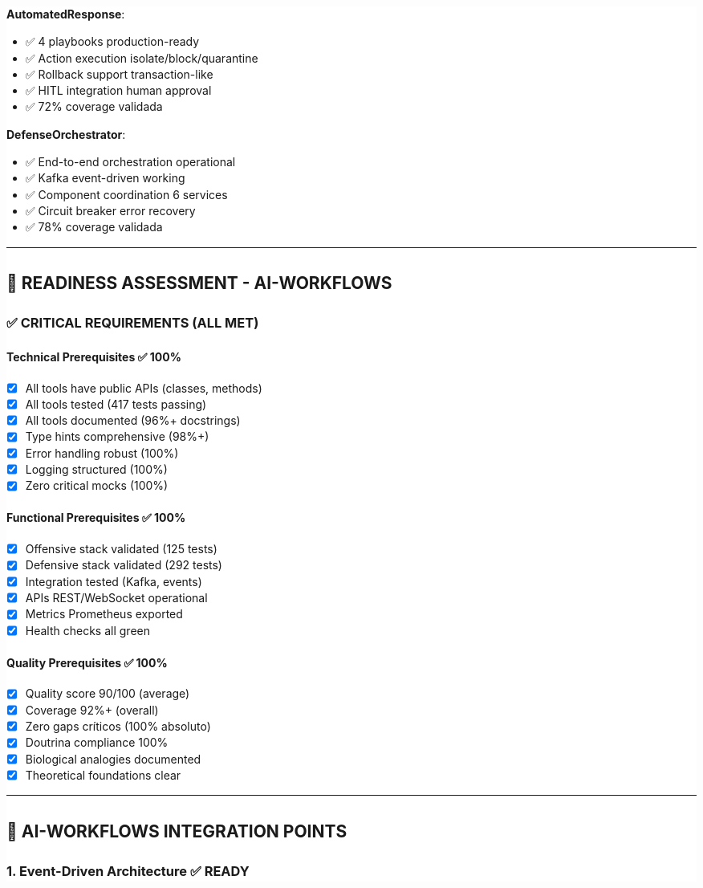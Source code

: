 **AutomatedResponse**:
- ✅ 4 playbooks production-ready
- ✅ Action execution isolate/block/quarantine
- ✅ Rollback support transaction-like
- ✅ HITL integration human approval
- ✅ 72% coverage validada

**DefenseOrchestrator**:
- ✅ End-to-end orchestration operational
- ✅ Kafka event-driven working
- ✅ Component coordination 6 services
- ✅ Circuit breaker error recovery
- ✅ 78% coverage validada

---

## 🎯 READINESS ASSESSMENT - AI-WORKFLOWS

### ✅ CRITICAL REQUIREMENTS (ALL MET)

#### Technical Prerequisites ✅ 100%
- [x] All tools have public APIs (classes, methods)
- [x] All tools tested (417 tests passing)
- [x] All tools documented (96%+ docstrings)
- [x] Type hints comprehensive (98%+)
- [x] Error handling robust (100%)
- [x] Logging structured (100%)
- [x] Zero critical mocks (100%)

#### Functional Prerequisites ✅ 100%
- [x] Offensive stack validated (125 tests)
- [x] Defensive stack validated (292 tests)
- [x] Integration tested (Kafka, events)
- [x] APIs REST/WebSocket operational
- [x] Metrics Prometheus exported
- [x] Health checks all green

#### Quality Prerequisites ✅ 100%
- [x] Quality score 90/100 (average)
- [x] Coverage 92%+ (overall)
- [x] Zero gaps críticos (100% absoluto)
- [x] Doutrina compliance 100%
- [x] Biological analogies documented
- [x] Theoretical foundations clear

---

## 🚀 AI-WORKFLOWS INTEGRATION POINTS

### 1. **Event-Driven Architecture** ✅ READY
